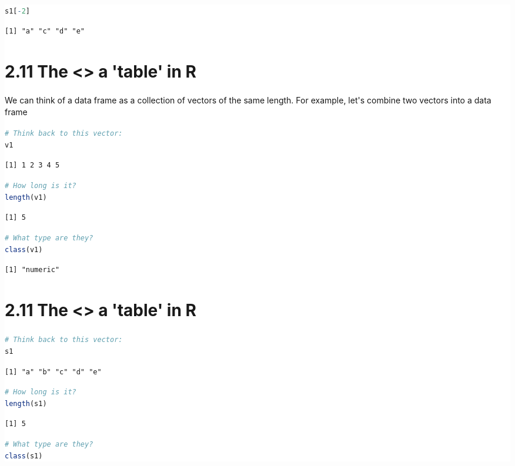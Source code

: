 ```r
s1[-2]
```

```
[1] "a" "c" "d" "e"
```

2.11 The <<data frame>>  a 'table' in R
==========================
We can think of a data frame as a collection of vectors of the same length. For example, let's combine two vectors into a data frame

```r
# Think back to this vector:
v1
```

```
[1] 1 2 3 4 5
```

```r
# How long is it?
length(v1)
```

```
[1] 5
```

```r
# What type are they?
class(v1)
```

```
[1] "numeric"
```

2.11 The <<data frame>>  a 'table' in R
======================================

```r
# Think back to this vector:
s1
```

```
[1] "a" "b" "c" "d" "e"
```

```r
# How long is it?
length(s1)
```

```
[1] 5
```

```r
# What type are they?
class(s1)
```
